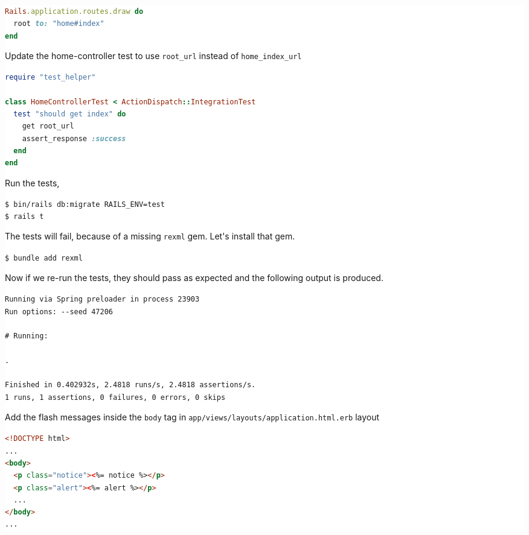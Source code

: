 ```ruby
Rails.application.routes.draw do
  root to: "home#index"
end
```

Update the home-controller test to use `root_url` instead of `home_index_url`

```ruby
require "test_helper"

class HomeControllerTest < ActionDispatch::IntegrationTest
  test "should get index" do
    get root_url
    assert_response :success
  end
end
```

Run the tests,

```bash
$ bin/rails db:migrate RAILS_ENV=test
$ rails t
```

The tests will fail, because of a missing `rexml` gem. Let's install that gem.

```bash
$ bundle add rexml
```

Now if we re-run the tests, they should pass as expected and the following output is produced.

```
Running via Spring preloader in process 23903
Run options: --seed 47206

# Running:

.

Finished in 0.402932s, 2.4818 runs/s, 2.4818 assertions/s.
1 runs, 1 assertions, 0 failures, 0 errors, 0 skips
```

Add the flash messages inside the `body` tag in `app/views/layouts/application.html.erb` layout

```html
<!DOCTYPE html>
...
<body>
  <p class="notice"><%= notice %></p>
  <p class="alert"><%= alert %></p>
  ...
</body>
...
```
